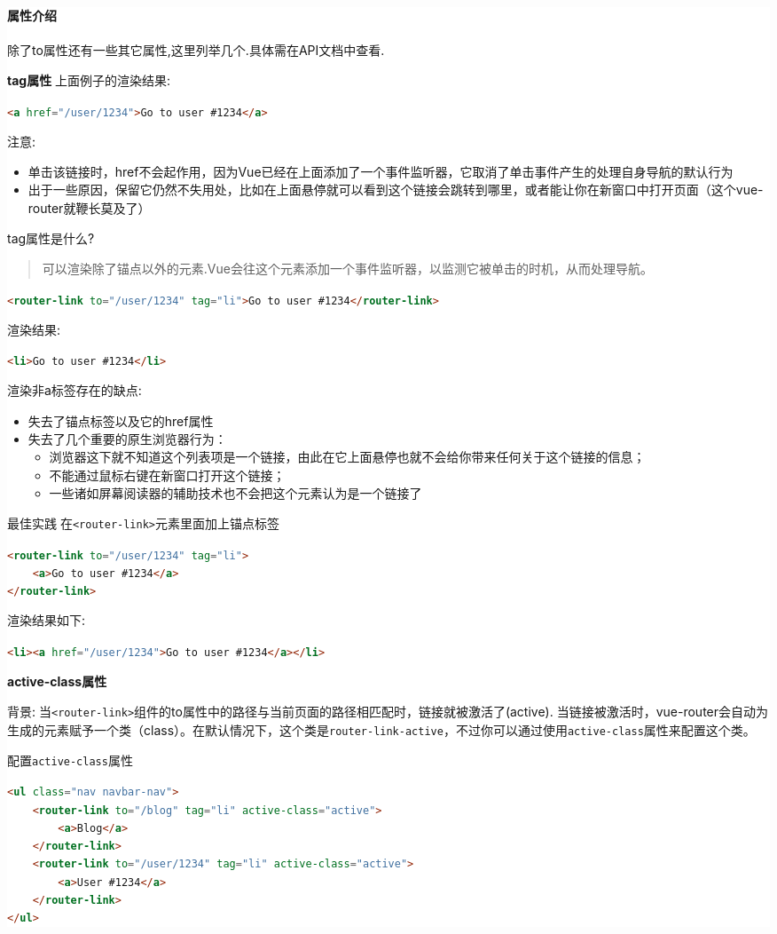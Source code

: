 
#### 属性介绍
除了to属性还有一些其它属性,这里列举几个.具体需在API文档中查看.

**tag属性**
上面例子的渲染结果:
```html
<a href="/user/1234">Go to user #1234</a>
```

注意: 
* 单击该链接时，href不会起作用，因为Vue已经在上面添加了一个事件监听器，它取消了单击事件产生的处理自身导航的默认行为
* 出于一些原因，保留它仍然不失用处，比如在上面悬停就可以看到这个链接会跳转到哪里，或者能让你在新窗口中打开页面（这个vue-router就鞭长莫及了）

tag属性是什么?
>可以渲染除了锚点以外的元素.Vue会往这个元素添加一个事件监听器，以监测它被单击的时机，从而处理导航。

```html
<router-link to="/user/1234" tag="li">Go to user #1234</router-link>
```
渲染结果:
```html
<li>Go to user #1234</li>
```

渲染非a标签存在的缺点:
* 失去了锚点标签以及它的href属性
* 失去了几个重要的原生浏览器行为：
	* 浏览器这下就不知道这个列表项是一个链接，由此在它上面悬停也就不会给你带来任何关于这个链接的信息；
	* 不能通过鼠标右键在新窗口打开这个链接；
	* 一些诸如屏幕阅读器的辅助技术也不会把这个元素认为是一个链接了

最佳实践
在`<router-link>`元素里面加上锚点标签
```html
<router-link to="/user/1234" tag="li">
	<a>Go to user #1234</a>
</router-link>
```
渲染结果如下:
```html
<li><a href="/user/1234">Go to user #1234</a></li>
```


**active-class属性**

背景:
当`<router-link>`组件的to属性中的路径与当前页面的路径相匹配时，链接就被激活了(active). 当链接被激活时，vue-router会自动为生成的元素赋予一个类（class）。在默认情况下，这个类是`router-link-active`，不过你可以通过使用`active-class`属性来配置这个类。

配置`active-class`属性
```html
<ul class="nav navbar-nav">
	<router-link to="/blog" tag="li" active-class="active">
		<a>Blog</a>
	</router-link>
	<router-link to="/user/1234" tag="li" active-class="active">
		<a>User #1234</a>
	</router-link>
</ul>
```
